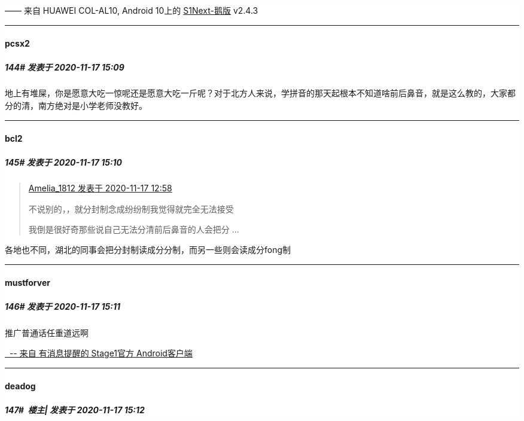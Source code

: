 —— 来自 HUAWEI COL-AL10, Android 10上的 [S1Next-鹅版](https://github.com/ykrank/S1-Next/releases) v2.4.3







*****

####  pcsx2  
##### 144#       发表于 2020-11-17 15:09




地上有堆屎，你是愿意大吃一惊呢还是愿意大吃一斤呢？对于北方人来说，学拼音的那天起根本不知道啥前后鼻音，就是这么教的，大家都分的清，南方绝对是小学老师没教好。







*****

####  bcl2  
##### 145#       发表于 2020-11-17 15:10



<blockquote><a href="httphttps://bbs.saraba1st.com/2b/forum.php?mod=redirect&amp;goto=findpost&amp;pid=49421301&amp;ptid=1972714" target="_blank">Amelia_1812 发表于 2020-11-17 12:58</a>

不说别的，，就分封制念成纷纷制我觉得就完全无法接受

我倒是很好奇那些说自己无法分清前后鼻音的人会把分 ...</blockquote>
各地也不同，湖北的同事会把分封制读成分分制，而另一些则会读成分fong制







*****

####  mustforver  
##### 146#       发表于 2020-11-17 15:11




推广普通话任重道远啊

[  -- 来自 有消息提醒的 Stage1官方 Android客户端](https://www.coolapk.com/apk/140634)







*****

####  deadog  
##### 147#         楼主| 发表于 2020-11-17 15:12

